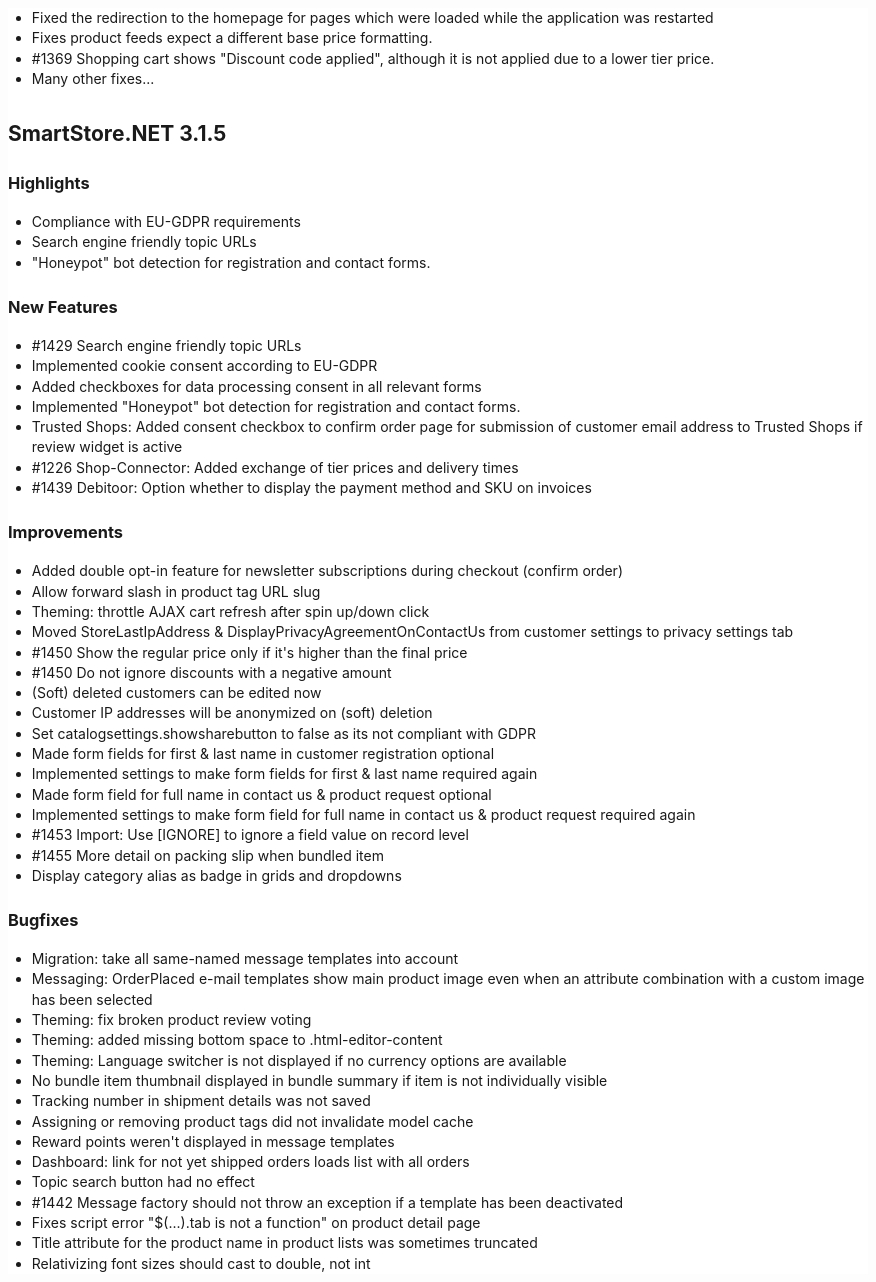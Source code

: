* Fixed the redirection to the homepage for pages which were loaded while the application was restarted
* Fixes product feeds expect a different base price formatting.
* #1369 Shopping cart shows "Discount code applied", although it is not applied due to a lower tier price.
* Many other fixes...


## SmartStore.NET 3.1.5

### Highlights
* Compliance with EU-GDPR requirements
* Search engine friendly topic URLs
* "Honeypot" bot detection for registration and contact forms.

### New Features
* #1429 Search engine friendly topic URLs
* Implemented cookie consent according to EU-GDPR
* Added checkboxes for data processing consent in all relevant forms
* Implemented "Honeypot" bot detection for registration and contact forms.
* Trusted Shops: Added consent checkbox to confirm order page for submission of customer email address to Trusted Shops if review widget is active
* #1226 Shop-Connector: Added exchange of tier prices and delivery times
* #1439 Debitoor: Option whether to display the payment method and SKU on invoices

### Improvements
* Added double opt-in feature for newsletter subscriptions during checkout (confirm order)
* Allow forward slash in product tag URL slug
* Theming: throttle AJAX cart refresh after spin up/down click
* Moved StoreLastIpAddress & DisplayPrivacyAgreementOnContactUs from customer settings to privacy settings tab
* #1450 Show the regular price only if it's higher than the final price
* #1450 Do not ignore discounts with a negative amount
* (Soft) deleted customers can be edited now
* Customer IP addresses will be anonymized on (soft) deletion
* Set catalogsettings.showsharebutton to false as its not compliant with GDPR
* Made form fields for first & last name in customer registration optional
* Implemented settings to make form fields for first & last name required again
* Made form field for full name in contact us & product request optional
* Implemented settings to make form field for full name in contact us & product request required again
* #1453 Import: Use [IGNORE] to ignore a field value on record level
* #1455 More detail on packing slip when bundled item
* Display category alias as badge in grids and dropdowns

### Bugfixes
* Migration: take all same-named message templates into account
* Messaging: OrderPlaced e-mail templates show main product image even when an attribute combination with a custom image has been selected
* Theming: fix broken product review voting
* Theming: added missing bottom space to .html-editor-content
* Theming: Language switcher is not displayed if no currency options are available
* No bundle item thumbnail displayed in bundle summary if item is not individually visible
* Tracking number in shipment details was not saved
* Assigning or removing product tags did not invalidate model cache
* Reward points weren't displayed in message templates
* Dashboard: link for not yet shipped orders loads list with all orders
* Topic search button had no effect
* #1442 Message factory should not throw an exception if a template has been deactivated
* Fixes script error "$(...).tab is not a function" on product detail page
* Title attribute for the product name in product lists was sometimes truncated
* Relativizing font sizes should cast to double, not int